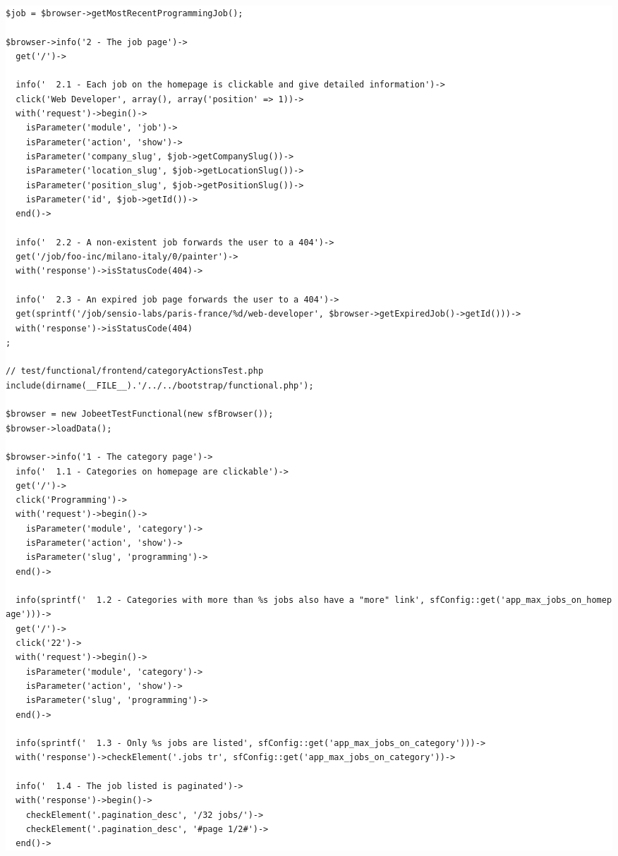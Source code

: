     $job = $browser->getMostRecentProgrammingJob();

    $browser->info('2 - The job page')->
      get('/')->

      info('  2.1 - Each job on the homepage is clickable and give detailed information')->
      click('Web Developer', array(), array('position' => 1))->
      with('request')->begin()->
        isParameter('module', 'job')->
        isParameter('action', 'show')->
        isParameter('company_slug', $job->getCompanySlug())->
        isParameter('location_slug', $job->getLocationSlug())->
        isParameter('position_slug', $job->getPositionSlug())->
        isParameter('id', $job->getId())->
      end()->

      info('  2.2 - A non-existent job forwards the user to a 404')->
      get('/job/foo-inc/milano-italy/0/painter')->
      with('response')->isStatusCode(404)->

      info('  2.3 - An expired job page forwards the user to a 404')->
      get(sprintf('/job/sensio-labs/paris-france/%d/web-developer', $browser->getExpiredJob()->getId()))->
      with('response')->isStatusCode(404)
    ;

    // test/functional/frontend/categoryActionsTest.php
    include(dirname(__FILE__).'/../../bootstrap/functional.php');

    $browser = new JobeetTestFunctional(new sfBrowser());
    $browser->loadData();

    $browser->info('1 - The category page')->
      info('  1.1 - Categories on homepage are clickable')->
      get('/')->
      click('Programming')->
      with('request')->begin()->
        isParameter('module', 'category')->
        isParameter('action', 'show')->
        isParameter('slug', 'programming')->
      end()->

      info(sprintf('  1.2 - Categories with more than %s jobs also have a "more" link', sfConfig::get('app_max_jobs_on_homepage')))->
      get('/')->
      click('22')->
      with('request')->begin()->
        isParameter('module', 'category')->
        isParameter('action', 'show')->
        isParameter('slug', 'programming')->
      end()->

      info(sprintf('  1.3 - Only %s jobs are listed', sfConfig::get('app_max_jobs_on_category')))->
      with('response')->checkElement('.jobs tr', sfConfig::get('app_max_jobs_on_category'))->

      info('  1.4 - The job listed is paginated')->
      with('response')->begin()->
        checkElement('.pagination_desc', '/32 jobs/')->
        checkElement('.pagination_desc', '#page 1/2#')->
      end()->
